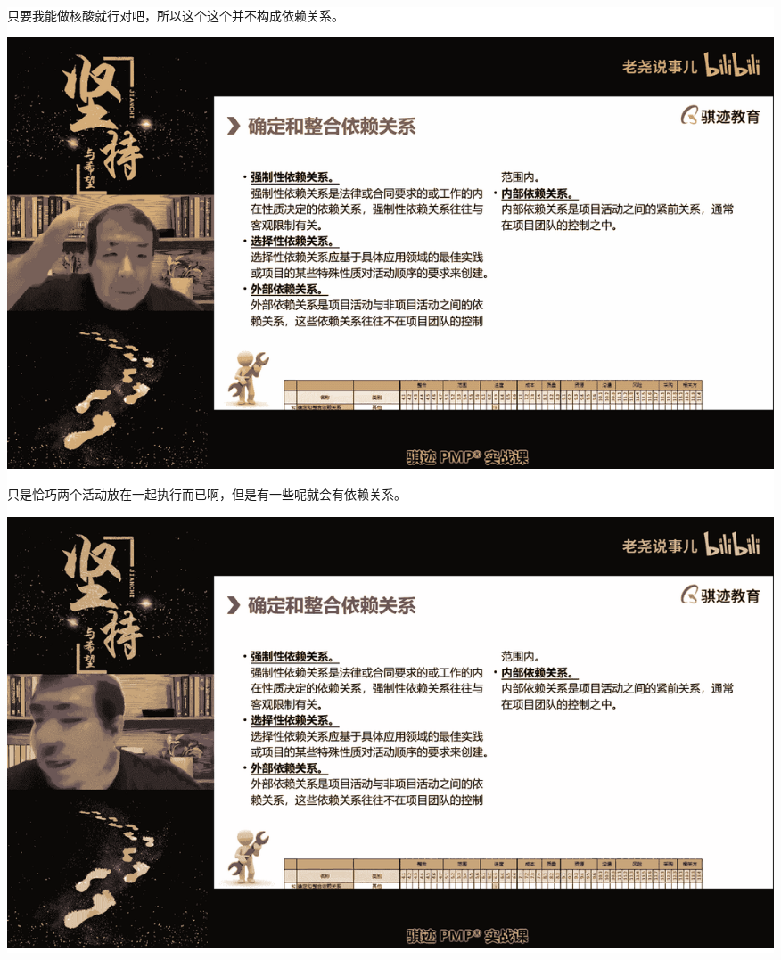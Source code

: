 只要我能做核酸就行对吧，所以这个这个并不构成依赖关系。

![](img/7877b96c04557c1a1b99cb6786393ef8_175.png)

只是恰巧两个活动放在一起执行而已啊，但是有一些呢就会有依赖关系。

![](img/7877b96c04557c1a1b99cb6786393ef8_177.png)
